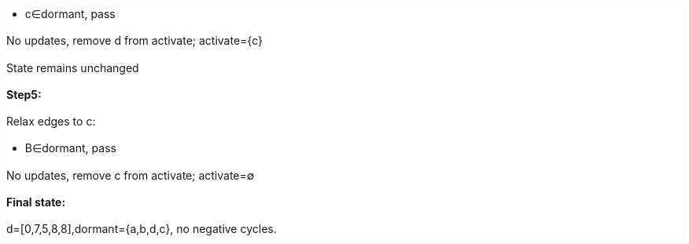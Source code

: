 - c∈dormant, pass

No updates, remove d from activate; activate={c}

State remains unchanged 

**Step5:**

Relax edges to c:

- B∈dormant, pass

No updates, remove c from activate; activate=∅

**Final state:**

d=[0,7,5,8,8],dormant={a,b,d,c}, no negative cycles.

